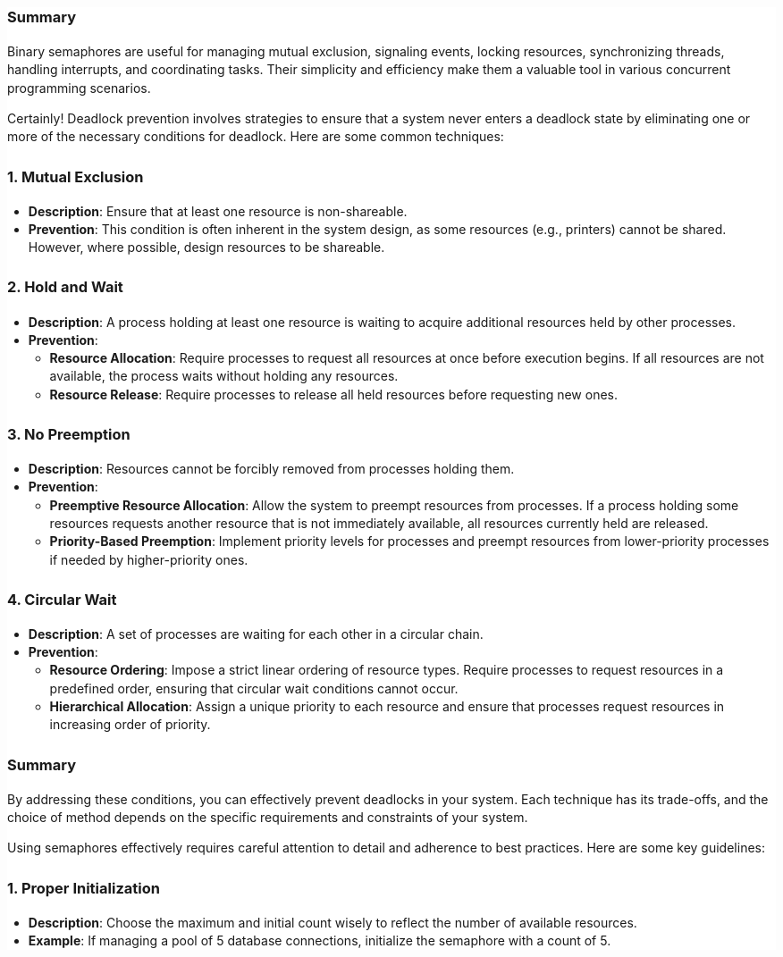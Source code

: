 ### Summary
Binary semaphores are useful for managing mutual exclusion, signaling events, locking resources, synchronizing threads, handling interrupts, and coordinating tasks. Their simplicity and efficiency make them a valuable tool in various concurrent programming scenarios.

Certainly! Deadlock prevention involves strategies to ensure that a system never enters a deadlock state by eliminating one or more of the necessary conditions for deadlock. Here are some common techniques:

### 1. **Mutual Exclusion**
- **Description**: Ensure that at least one resource is non-shareable.
- **Prevention**: This condition is often inherent in the system design, as some resources (e.g., printers) cannot be shared. However, where possible, design resources to be shareable.

### 2. **Hold and Wait**
- **Description**: A process holding at least one resource is waiting to acquire additional resources held by other processes.
- **Prevention**:
  - **Resource Allocation**: Require processes to request all resources at once before execution begins. If all resources are not available, the process waits without holding any resources.
  - **Resource Release**: Require processes to release all held resources before requesting new ones.

### 3. **No Preemption**
- **Description**: Resources cannot be forcibly removed from processes holding them.
- **Prevention**:
  - **Preemptive Resource Allocation**: Allow the system to preempt resources from processes. If a process holding some resources requests another resource that is not immediately available, all resources currently held are released.
  - **Priority-Based Preemption**: Implement priority levels for processes and preempt resources from lower-priority processes if needed by higher-priority ones.

### 4. **Circular Wait**
- **Description**: A set of processes are waiting for each other in a circular chain.
- **Prevention**:
  - **Resource Ordering**: Impose a strict linear ordering of resource types. Require processes to request resources in a predefined order, ensuring that circular wait conditions cannot occur.
  - **Hierarchical Allocation**: Assign a unique priority to each resource and ensure that processes request resources in increasing order of priority.

### Summary
By addressing these conditions, you can effectively prevent deadlocks in your system. Each technique has its trade-offs, and the choice of method depends on the specific requirements and constraints of your system.


Using semaphores effectively requires careful attention to detail and adherence to best practices. Here are some key guidelines:

### 1. **Proper Initialization**
- **Description**: Choose the maximum and initial count wisely to reflect the number of available resources.
- **Example**: If managing a pool of 5 database connections, initialize the semaphore with a count of 5.
